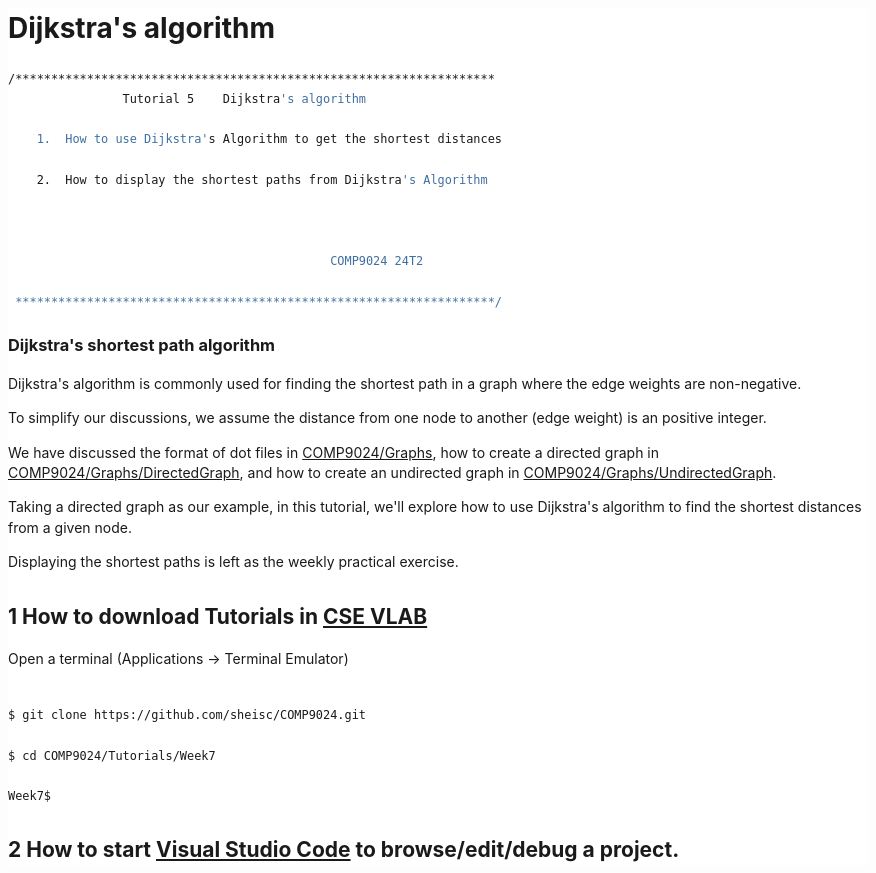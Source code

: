 # Dijkstra's algorithm

``` sh
/*******************************************************************
                Tutorial 5    Dijkstra's algorithm 

    1.  How to use Dijkstra's Algorithm to get the shortest distances

    2.  How to display the shortest paths from Dijkstra's Algorithm



                                             COMP9024 24T2

 *******************************************************************/
``` 

### Dijkstra's shortest path algorithm

Dijkstra's algorithm is commonly used for finding the shortest path in a graph where the edge weights are non-negative. 

To simplify our discussions, we assume the distance from one node to another (edge weight) is an positive integer.

We have discussed the format of dot files in [COMP9024/Graphs](../../Graphs/Dot2Png/README.md), how to create a directed graph in [COMP9024/Graphs/DirectedGraph](../../Graphs/DirectedGraph/README.md), and how to create an undirected graph in [COMP9024/Graphs/UndirectedGraph](../../Graphs/UndiirectedGraph/README.md).

Taking a directed graph as our example, in this tutorial, we'll explore how to use Dijkstra's algorithm to find the shortest distances from a given node.

Displaying the shortest paths is left as the weekly practical exercise.


## 1 How to download Tutorials in [CSE VLAB](https://vlabgateway.cse.unsw.edu.au/)

Open a terminal (Applications -> Terminal Emulator)

```sh

$ git clone https://github.com/sheisc/COMP9024.git

$ cd COMP9024/Tutorials/Week7

Week7$ 

```


## 2 How to start [Visual Studio Code](https://code.visualstudio.com/) to browse/edit/debug a project.
